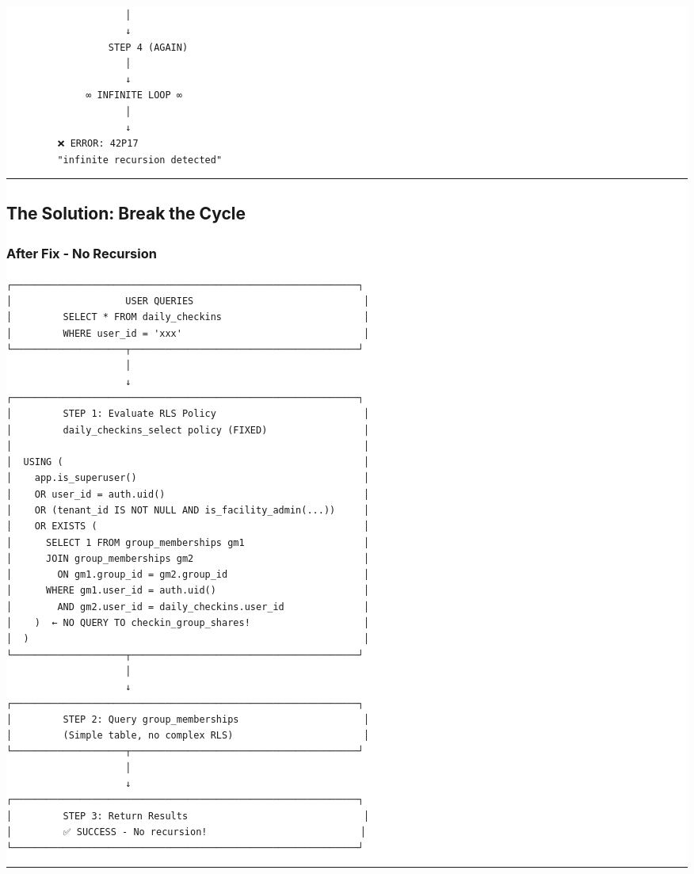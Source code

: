 ```
                     │
                     ↓
                  STEP 4 (AGAIN)
                     │
                     ↓
              ∞ INFINITE LOOP ∞
                     │
                     ↓
         ❌ ERROR: 42P17
         "infinite recursion detected"
```

---

## The Solution: Break the Cycle

### After Fix - No Recursion

```
┌─────────────────────────────────────────────────────────────┐
│                    USER QUERIES                              │
│         SELECT * FROM daily_checkins                         │
│         WHERE user_id = 'xxx'                                │
└────────────────────┬────────────────────────────────────────┘
                     │
                     ↓
┌─────────────────────────────────────────────────────────────┐
│         STEP 1: Evaluate RLS Policy                          │
│         daily_checkins_select policy (FIXED)                 │
│                                                              │
│  USING (                                                     │
│    app.is_superuser()                                        │
│    OR user_id = auth.uid()                                   │
│    OR (tenant_id IS NOT NULL AND is_facility_admin(...))     │
│    OR EXISTS (                                               │
│      SELECT 1 FROM group_memberships gm1                     │
│      JOIN group_memberships gm2                              │
│        ON gm1.group_id = gm2.group_id                        │
│      WHERE gm1.user_id = auth.uid()                          │
│        AND gm2.user_id = daily_checkins.user_id              │
│    )  ← NO QUERY TO checkin_group_shares!                    │
│  )                                                           │
└────────────────────┬────────────────────────────────────────┘
                     │
                     ↓
┌─────────────────────────────────────────────────────────────┐
│         STEP 2: Query group_memberships                      │
│         (Simple table, no complex RLS)                       │
└────────────────────┬────────────────────────────────────────┘
                     │
                     ↓
┌─────────────────────────────────────────────────────────────┐
│         STEP 3: Return Results                               │
│         ✅ SUCCESS - No recursion!                           │
└─────────────────────────────────────────────────────────────┘
```

---